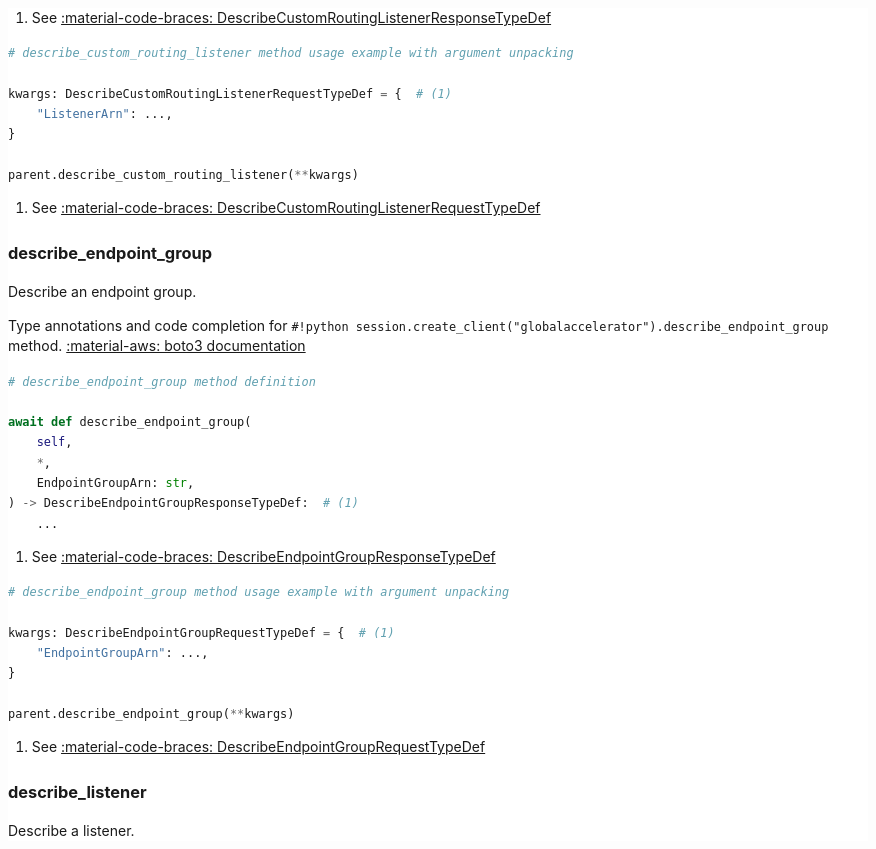 1. See [:material-code-braces: DescribeCustomRoutingListenerResponseTypeDef](./type_defs.md#describecustomroutinglistenerresponsetypedef)


```python
# describe_custom_routing_listener method usage example with argument unpacking

kwargs: DescribeCustomRoutingListenerRequestTypeDef = {  # (1)
    "ListenerArn": ...,
}

parent.describe_custom_routing_listener(**kwargs)
```

1. See [:material-code-braces: DescribeCustomRoutingListenerRequestTypeDef](./type_defs.md#describecustomroutinglistenerrequesttypedef)

### describe\_endpoint\_group

Describe an endpoint group.

Type annotations and code completion for `#!python session.create_client("globalaccelerator").describe_endpoint_group` method.
[:material-aws: boto3 documentation](https://boto3.amazonaws.com/v1/documentation/api/latest/reference/services/globalaccelerator/client/describe_endpoint_group.html)

```python
# describe_endpoint_group method definition

await def describe_endpoint_group(
    self,
    *,
    EndpointGroupArn: str,
) -> DescribeEndpointGroupResponseTypeDef:  # (1)
    ...
```

1. See [:material-code-braces: DescribeEndpointGroupResponseTypeDef](./type_defs.md#describeendpointgroupresponsetypedef)


```python
# describe_endpoint_group method usage example with argument unpacking

kwargs: DescribeEndpointGroupRequestTypeDef = {  # (1)
    "EndpointGroupArn": ...,
}

parent.describe_endpoint_group(**kwargs)
```

1. See [:material-code-braces: DescribeEndpointGroupRequestTypeDef](./type_defs.md#describeendpointgrouprequesttypedef)

### describe\_listener

Describe a listener.
